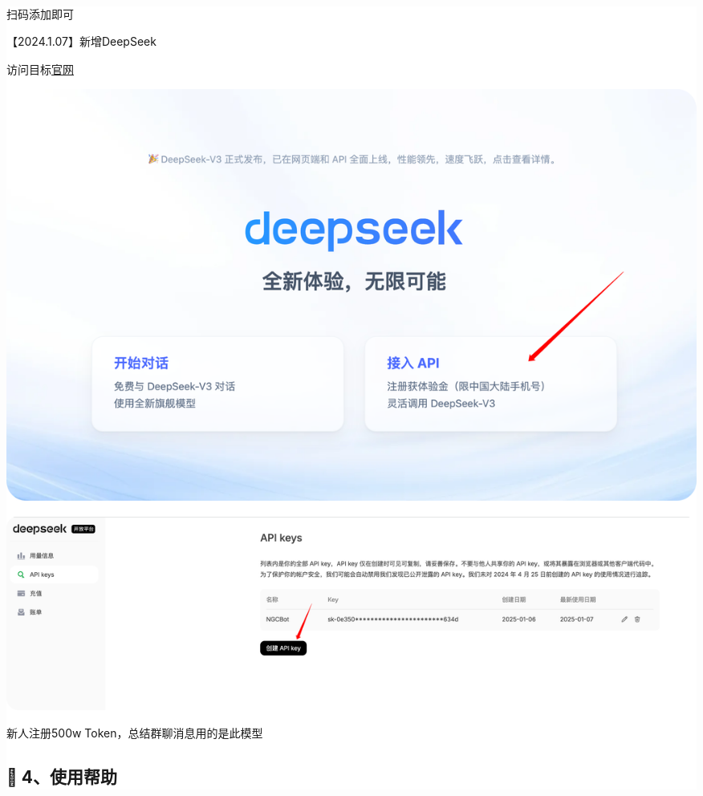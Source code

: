 扫码添加即可

【2024.1.07】新增DeepSeek

访问目标[官网](https://www.deepseek.com/)

![image-20250107100811722](./README.assets/image-20250107100811722.png)

![image-20250107100823446](./README.assets/image-20250107100823446.png)

新人注册500w Token，总结群聊消息用的是此模型



## 🧐 4、使用帮助

